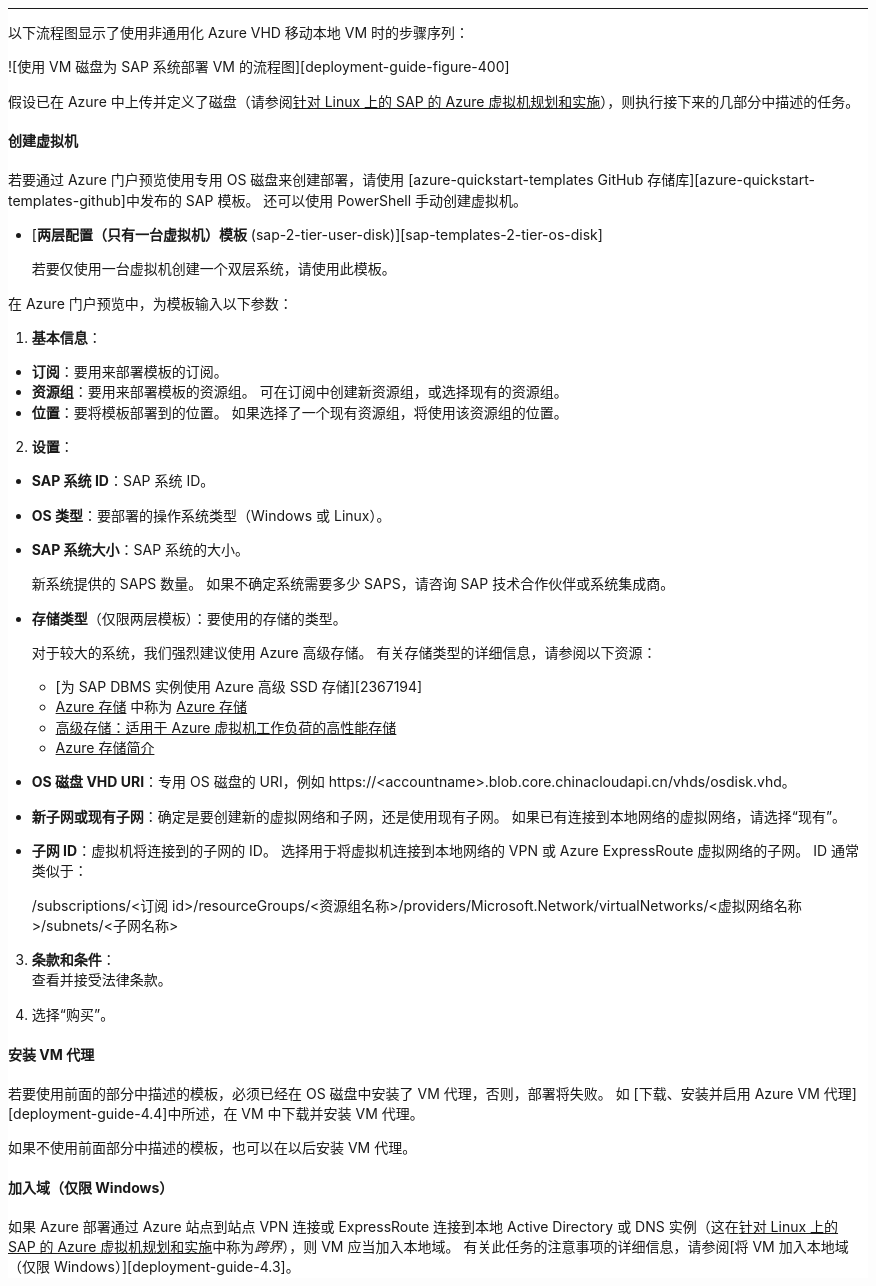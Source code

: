 - - -

以下流程图显示了使用非通用化 Azure VHD 移动本地 VM 时的步骤序列：

![使用 VM 磁盘为 SAP 系统部署 VM 的流程图][deployment-guide-figure-400]

假设已在 Azure 中上传并定义了磁盘（请参阅[针对 Linux 上的 SAP 的 Azure 虚拟机规划和实施][planning-guide]），则执行接下来的几部分中描述的任务。

#### <a name="create-a-virtual-machine"></a>创建虚拟机
若要通过 Azure 门户预览使用专用 OS 磁盘来创建部署，请使用 [azure-quickstart-templates GitHub 存储库][azure-quickstart-templates-github]中发布的 SAP 模板。 还可以使用 PowerShell 手动创建虚拟机。

* [**两层配置（只有一台虚拟机）模板** (sap-2-tier-user-disk)][sap-templates-2-tier-os-disk]

  若要仅使用一台虚拟机创建一个双层系统，请使用此模板。

在 Azure 门户预览中，为模板输入以下参数：

1. **基本信息**：
  * **订阅**：要用来部署模板的订阅。
  * **资源组**：要用来部署模板的资源组。 可在订阅中创建新资源组，或选择现有的资源组。
  * **位置**：要将模板部署到的位置。 如果选择了一个现有资源组，将使用该资源组的位置。
2. **设置**：
  * **SAP 系统 ID**：SAP 系统 ID。
  * **OS 类型**：要部署的操作系统类型（Windows 或 Linux）。
  * **SAP 系统大小**：SAP 系统的大小。

    新系统提供的 SAPS 数量。 如果不确定系统需要多少 SAPS，请咨询 SAP 技术合作伙伴或系统集成商。
  * **存储类型**（仅限两层模板）：要使用的存储的类型。

    对于较大的系统，我们强烈建议使用 Azure 高级存储。 有关存储类型的详细信息，请参阅以下资源：
      * [为 SAP DBMS 实例使用 Azure 高级 SSD 存储][2367194]
      * [Azure 存储][dbms-guide-2.3] 中称为 [Azure 存储][dbms-guide]
      * [高级存储：适用于 Azure 虚拟机工作负荷的高性能存储][storage-premium-storage-preview-portal]
      * [Azure 存储简介][storage-introduction]
  * **OS 磁盘 VHD URI**：专用 OS 磁盘的 URI，例如 https://&lt;accountname>.blob.core.chinacloudapi.cn/vhds/osdisk.vhd。
  * **新子网或现有子网**：确定是要创建新的虚拟网络和子网，还是使用现有子网。 如果已有连接到本地网络的虚拟网络，请选择“现有”。
  * **子网 ID**：虚拟机将连接到的子网的 ID。 选择用于将虚拟机连接到本地网络的 VPN 或 Azure ExpressRoute 虚拟网络的子网。 ID 通常类似于：

    /subscriptions/&lt;订阅 id>/resourceGroups/&lt;资源组名称>/providers/Microsoft.Network/virtualNetworks/&lt;虚拟网络名称>/subnets/&lt;子网名称>

3. **条款和条件**：  
    查看并接受法律条款。

4.  选择“购买”。

#### <a name="install-the-vm-agent"></a>安装 VM 代理
若要使用前面的部分中描述的模板，必须已经在 OS 磁盘中安装了 VM 代理，否则，部署将失败。 如 [下载、安装并启用 Azure VM 代理][deployment-guide-4.4]中所述，在 VM 中下载并安装 VM 代理。

如果不使用前面部分中描述的模板，也可以在以后安装 VM 代理。

#### <a name="join-a-domain-windows-only"></a>加入域（仅限 Windows）
如果 Azure 部署通过 Azure 站点到站点 VPN 连接或 ExpressRoute 连接到本地 Active Directory 或 DNS 实例（这在[针对 Linux 上的 SAP 的 Azure 虚拟机规划和实施][planning-guide]中称为*跨界*），则 VM 应当加入本地域。 有关此任务的注意事项的详细信息，请参阅[将 VM 加入本地域（仅限 Windows）][deployment-guide-4.3]。


[azure-cli]: /documentation/articles/cli-install-nodejs/
[azure-subscription-service-limits]: /documentation/articles/azure-subscription-service-limits/
[azure-subscription-service-limits-subscription]: /documentation/articles/azure-subscription-service-limits/#subscription-limits
[dbms-guide]: /documentation/articles/virtual-machines-windows-sap-dbms-guide/ (Azure Virtual Machines DBMS deployment for SAP on Windows)
[dbms-guide-2.1]: /documentation/articles/virtual-machines-windows-sap-dbms-guide/#c7abf1f0-c927-4a7c-9c1d-c7b5b3b7212f (Caching for VMs and VHDs)
[dbms-guide-2.2]: /documentation/articles/virtual-machines-windows-sap-dbms-guide/#c8e566f9-21b7-4457-9f7f-126036971a91 (Software RAID)
[dbms-guide-2.3]: /documentation/articles/virtual-machines-windows-sap-dbms-guide/#10b041ef-c177-498a-93ed-44b3441ab152 (Azure Storage)
[dbms-guide-2]: /documentation/articles/virtual-machines-windows-sap-dbms-guide/#65fa79d6-a85f-47ee-890b-22e794f51a64 (Structure of a RDBMS deployment)
[dbms-guide-3]: /documentation/articles/virtual-machines-windows-sap-dbms-guide/#871dfc27-e509-4222-9370-ab1de77021c3 (High availability and disaster recovery with Azure VMs)
[dbms-guide-5.5.1]: /documentation/articles/virtual-machines-windows-sap-dbms-guide/#0fef0e79-d3fe-4ae2-85af-73666a6f7268 (SQL Server 2012 SP1 CU4 and later)
[dbms-guide-5.5.2]: /documentation/articles/virtual-machines-windows-sap-dbms-guide/#f9071eff-9d72-4f47-9da4-1852d782087b (SQL Server 2012 SP1 CU3 and earlier releases)
[dbms-guide-5.6]: /documentation/articles/virtual-machines-windows-sap-dbms-guide/#1b353e38-21b3-4310-aeb6-a77e7c8e81c8 (Using a SQL Server image from the Azure Marketplace)
[dbms-guide-5.8]: /documentation/articles/virtual-machines-windows-sap-dbms-guide/#9053f720-6f3b-4483-904d-15dc54141e30 (General SQL Server for SAP on Azure summary)
[dbms-guide-5]: /documentation/articles/virtual-machines-windows-sap-dbms-guide/#3264829e-075e-4d25-966e-a49dad878737 (Specifics to SQL Server RDBMS)
[dbms-guide-8.4.1]: /documentation/articles/virtual-machines-windows-sap-dbms-guide/#b48cfe3b-48e9-4f5b-a783-1d29155bd573 (Storage configuration)
[dbms-guide-8.4.2]: /documentation/articles/virtual-machines-windows-sap-dbms-guide/#23c78d3b-ca5a-4e72-8a24-645d141a3f5d (Backup and restore)
[dbms-guide-8.4.3]: /documentation/articles/virtual-machines-windows-sap-dbms-guide/#77cd2fbb-307e-4cbf-a65f-745553f72d2c (Performance considerations for backup and restore)
[dbms-guide-8.4.4]: /documentation/articles/virtual-machines-windows-sap-dbms-guide/#f77c1436-9ad8-44fb-a331-8671342de818 (Other)
[dbms-guide-900-sap-cache-server-on-premises]: /documentation/articles/virtual-machines-windows-sap-dbms-guide/#642f746c-e4d4-489d-bf63-73e80177a0a8
[deployment-guide]: /documentation/articles/virtual-machines-windows-sap-deployment-guide/ (Azure Virtual Machines deployment for SAP on Windows)
[deploy-template-cli]: /documentation/articles/resource-group-template-deploy-cli/
[deploy-template-portal]: /documentation/articles/resource-group-template-deploy-portal/
[deploy-template-powershell]: /documentation/articles/resource-group-template-deploy/
[getting-started]: /documentation/articles/virtual-machines-windows-sap-get-started/
[getting-started-dbms]: /documentation/articles/virtual-machines-windows-sap-get-started/#1343ffe1-8021-4ce6-a08d-3a1553a4db82
[getting-started-deployment]: /documentation/articles/virtual-machines-windows-sap-get-started/#6aadadd2-76b5-46d8-8713-e8d63630e955
[getting-started-planning]: /documentation/articles/virtual-machines-windows-sap-get-started/#3da0389e-708b-4e82-b2a2-e92f132df89c
[getting-started-windows-classic]: /documentation/articles/virtual-machines-windows-classic-sap-get-started/
[getting-started-windows-classic-dbms]: /documentation/articles/virtual-machines-windows-classic-sap-get-started/#c5b77a14-f6b4-44e9-acab-4d28ff72a930
[getting-started-windows-classic-deployment]: /documentation/articles/virtual-machines-windows-classic-sap-get-started/#f84ea6ce-bbb4-41f7-9965-34d31b0098ea
[getting-started-windows-classic-dr]: /documentation/articles/virtual-machines-windows-classic-sap-get-started/#cff10b4a-01a5-4dc3-94b6-afb8e55757d3
[getting-started-windows-classic-ha-sios]: /documentation/articles/virtual-machines-windows-classic-sap-get-started/#4bb7512c-0fa0-4227-9853-4004281b1037
[getting-started-windows-classic-planning]: /documentation/articles/virtual-machines-windows-classic-sap-get-started/#f2a5e9d8-49e4-419e-9900-af783173481c
[install-extension-cli]: /documentation/articles/virtual-machines-windows-enable-aem/
[planning-guide]: /documentation/articles/virtual-machines-windows-sap-planning-guide/ (Azure Virtual Machines planning and implementation for SAP on Windows)
[planning-guide-1.2]: /documentation/articles/virtual-machines-windows-sap-planning-guide/#e55d1e22-c2c8-460b-9897-64622a34fdff (Resources)
[planning-guide-11]: /documentation/articles/virtual-machines-windows-sap-planning-guide/#7cf991a1-badd-40a9-944e-7baae842a058 (High availability and disaster recovery for SAP NetWeaver running on Azure Virtual Machines)
[planning-guide-11.4.1]: /documentation/articles/virtual-machines-windows-sap-planning-guide/#5d9d36f9-9058-435d-8367-5ad05f00de77 (High availability for SAP Application Servers)
[planning-guide-11.5]: /documentation/articles/virtual-machines-windows-sap-planning-guide/#4e165b58-74ca-474f-a7f4-5e695a93204f (Using Autostart for SAP instances)
[planning-guide-2.1]: /documentation/articles/virtual-machines-windows-sap-planning-guide/#1625df66-4cc6-4d60-9202-de8a0b77f803 (Cloud-only - Virtual Machine deployments in Azure without dependencies on the on-premises customer network)
[planning-guide-2.2]: /documentation/articles/virtual-machines-windows-sap-planning-guide/#f5b3b18c-302c-4bd8-9ab2-c388f1ab3d10 (Cross-premises - Deployment of single or multiple SAP VMs in Azure fully integrated with the on-premises network)
[planning-guide-3.1]: /documentation/articles/virtual-machines-windows-sap-planning-guide/#be80d1b9-a463-4845-bd35-f4cebdb5424a (Azure regions)
[planning-guide-3.2.1]: /documentation/articles/virtual-machines-windows-sap-planning-guide/#df49dc09-141b-4f34-a4a2-990913b30358 (Fault domains)
[planning-guide-3.2.2]: /documentation/articles/virtual-machines-windows-sap-planning-guide/#fc1ac8b2-e54a-487c-8581-d3cc6625e560 (Upgrade domains)
[planning-guide-3.2.3]: /documentation/articles/virtual-machines-windows-sap-planning-guide/#18810088-f9be-4c97-958a-27996255c665 (Azure availability sets)
[planning-guide-3.2]: /documentation/articles/virtual-machines-windows-sap-planning-guide/#8d8ad4b8-6093-4b91-ac36-ea56d80dbf77 (Azure virtual machines concept)
[planning-guide-3.3.2]: /documentation/articles/virtual-machines-windows-sap-planning-guide/#ff5ad0f9-f7f4-4022-9102-af07aef3bc92 (Azure Premium Storage)
[planning-guide-5.1.1]: /documentation/articles/virtual-machines-windows-sap-planning-guide/#4d175f1b-7353-4137-9d2f-817683c26e53 (Moving a VM from on-premises to Azure with a non-generalized disk)
[planning-guide-5.1.2]: /documentation/articles/virtual-machines-windows-sap-planning-guide/#e18f7839-c0e2-4385-b1e6-4538453a285c (Deploying a VM with a customer specific image)
[planning-guide-5.2.1]: /documentation/articles/virtual-machines-windows-sap-planning-guide/#1b287330-944b-495d-9ea7-94b83aff73ef (Preparation for moving a VM from on-premises to Azure with a non-generalized disk)
[planning-guide-5.2.2]: /documentation/articles/virtual-machines-windows-sap-planning-guide/#57f32b1c-0cba-4e57-ab6e-c39fe22b6ec3 (Preparation for deploying a VM with a customer specific image for SAP)
[planning-guide-5.2]: /documentation/articles/virtual-machines-windows-sap-planning-guide/#6ffb9f41-a292-40bf-9e70-8204448559e7 (Preparing VMs with SAP for Azure)
[planning-guide-5.3.1]: /documentation/articles/virtual-machines-windows-sap-planning-guide/#6e835de8-40b1-4b71-9f18-d45b20959b79 (Difference between an Azure disk and an Azure image)
[planning-guide-5.3.2]: /documentation/articles/virtual-machines-windows-sap-planning-guide/#a43e40e6-1acc-4633-9816-8f095d5a7b6a (Uploading a VHD from on-premises to Azure)
[planning-guide-5.4.2]: /documentation/articles/virtual-machines-windows-sap-planning-guide/#9789b076-2011-4afa-b2fe-b07a8aba58a1 (Copying disks between Azure Storage accounts)
[planning-guide-5.5.1]: /documentation/articles/virtual-machines-windows-sap-planning-guide/#4efec401-91e0-40c0-8e64-f2dceadff646 (VM/VHD structure for SAP deployments)
[planning-guide-5.5.3]: /documentation/articles/virtual-machines-windows-sap-planning-guide/#17e0d543-7e8c-4160-a7da-dd7117a1ad9d (Setting automount for attached disks)
[planning-guide-7.1]: /documentation/articles/virtual-machines-windows-sap-planning-guide/#3e9c3690-da67-421a-bc3f-12c520d99a30 (Single VM with SAP NetWeaver demo/training scenario)
[planning-guide-7]: /documentation/articles/virtual-machines-windows-sap-planning-guide/#96a77628-a05e-475d-9df3-fb82217e8f14 (Concepts of Cloud-Only deployment of SAP instances)
[planning-guide-9.1]: /documentation/articles/virtual-machines-windows-sap-planning-guide/#6f0a47f3-a289-4090-a053-2521618a28c3 (Azure Monitoring Solution for SAP)
[planning-guide-azure-premium-storage]: /documentation/articles/virtual-machines-windows-sap-planning-guide/#ff5ad0f9-f7f4-4022-9102-af07aef3bc92 (Azure Premium Storage)
[planning-guide-microsoft-azure-networking]: /documentation/articles/virtual-machines-windows-sap-planning-guide/#61678387-8868-435d-9f8c-450b2424f5bd (Azure networking)
[planning-guide-storage-microsoft-azure-storage-and-data-disks]: /documentation/articles/virtual-machines-windows-sap-planning-guide/#a72afa26-4bf4-4a25-8cf7-855d6032157f (Storage: Azure Storage and data disks)
[resource-group-authoring-templates]: /documentation/articles/resource-group-authoring-templates/
[resource-group-overview]: /documentation/articles/resource-group-overview/
[resource-groups-networking]: /documentation/articles/resource-groups-networking/
[storage-azure-cli]: /documentation/articles/storage-azure-cli/
[storage-azure-cli-copy-blobs]: /documentation/articles/storage-azure-cli/#copy-blobs
[storage-introduction]: /documentation/articles/storage-introduction/
[storage-powershell-guide-full-copy-vhd]: /documentation/articles/storage-powershell-guide-full/#how-to-copy-blobs-from-one-storage-container-to-another
[storage-premium-storage-preview-portal]: /documentation/articles/storage-premium-storage/
[storage-redundancy]: /documentation/articles/storage-redundancy/
[storage-scalability-targets]: /documentation/articles/storage-scalability-targets/
[storage-use-azcopy]: /documentation/articles/storage-use-azcopy/
[virtual-machines-linux-attach-disk-portal]: /documentation/articles/virtual-machines-linux-attach-disk-portal/
[virtual-machines-windows-attach-disk-portal]: /documentation/articles/virtual-machines-windows-attach-disk-portal/
[virtual-machines-azure-resource-manager-architecture]: /documentation/articles/resource-manager-deployment-model/
[virtual-machines-azurerm-versus-azuresm]: /documentation/articles/virtual-machines-windows-compare-deployment-models/
[virtual-machines-windows-classic-configure-oracle-data-guard]: /documentation/articles/virtual-machines-windows-classic-configure-oracle-data-guard/
[virtual-machines-linux-cli-deploy-templates]: /documentation/articles/virtual-machines-linux-cli-deploy-templates/ (Deploy and manage virtual machines by using Azure Resource Manager templates and the Azure CLI)
[virtual-machines-deploy-rmtemplates-powershell]: /documentation/articles/virtual-machines-windows-ps-manage/ (Manage virtual machines using Azure Resource Manager and PowerShell)
[virtual-machines-linux-agent-user-guide]: /documentation/articles/virtual-machines-linux-agent-user-guide/
[virtual-machines-linux-agent-user-guide-command-line-options]: /documentation/articles/virtual-machines-linux-agent-user-guide/#command-line-options
[virtual-machines-linux-capture-image]: /documentation/articles/virtual-machines-linux-capture-image/
[virtual-machines-linux-capture-image-capture]: /documentation/articles/virtual-machines-linux-capture-image/#capture-the-vm
[virtual-machines-windows-capture-image]: /documentation/articles/virtual-machines-windows-capture-image/
[virtual-machines-windows-capture-image-capture]: /documentation/articles/virtual-machines-windows-capture-image/#capture-the-vm
[virtual-machines-linux-configure-lvm]: /documentation/articles/virtual-machines-linux-configure-lvm/
[virtual-machines-linux-configure-raid]: /documentation/articles/virtual-machines-linux-configure-raid/
[virtual-machines-linux-classic-create-upload-vhd-step-1]: /documentation/articles/virtual-machines-linux-classic-create-upload-vhd/#step-1-prepare-the-image-to-be-uploaded
[virtual-machines-linux-create-upload-vhd-suse]: /documentation/articles/virtual-machines-linux-suse-create-upload-vhd/
[virtual-machines-linux-redhat-create-upload-vhd]: /documentation/articles/virtual-machines-linux-redhat-create-upload-vhd/
[virtual-machines-linux-how-to-attach-disk]: /documentation/articles/virtual-machines-linux-add-disk/
[virtual-machines-linux-how-to-attach-disk-how-to-initialize-a-new-data-disk-in-linux]: /documentation/articles/virtual-machines-linux-add-disk/#connect-to-the-linux-vm-to-mount-the-new-disk
[virtual-machines-linux-tutorial]: /documentation/articles/virtual-machines-linux-quick-create-cli/
[virtual-machines-linux-update-agent]: /documentation/articles/virtual-machines-linux-update-agent/
[virtual-machines-manage-availability]: /documentation/articles/virtual-machines-windows-manage-availability/
[virtual-machines-ps-create-preconfigure-windows-resource-manager-vms]: /documentation/articles/virtual-machines-windows-quick-create-powershell/
[virtual-machines-sizes]: /documentation/articles/virtual-machines-windows-sizes/
[virtual-machines-windows-classic-ps-sql-alwayson-availability-groups]: /documentation/articles/virtual-machines-windows-classic-ps-sql-alwayson-availability-groups/
[virtual-machines-windows-classic-ps-sql-int-listener]: /documentation/articles/virtual-machines-windows-classic-ps-sql-int-listener/
[virtual-machines-sql-server-high-availability-and-disaster-recovery-solutions]: /documentation/articles/virtual-machines-windows-sql-high-availability-dr/
[virtual-machines-sql-server-infrastructure-services]: /documentation/articles/virtual-machines-windows-sql-server-iaas-overview/
[virtual-machines-sql-server-performance-best-practices]: /documentation/articles/virtual-machines-windows-sql-performance/
[virtual-machines-upload-image-windows-resource-manager]: /documentation/articles/virtual-machines-windows-upload-image/
[virtual-machines-windows-tutorial]: /documentation/articles/virtual-machines-windows-hero-tutorial/
[virtual-machines-windows-create-vm-specialized]: /documentation/articles/virtual-machines-windows-create-vm-specialized/
[virtual-network-deploy-multinic-arm-cli]: /documentation/articles/virtual-network-deploy-multinic-arm-cli/
[virtual-network-deploy-multinic-arm-ps]: /documentation/articles/virtual-network-deploy-multinic-arm-ps/
[virtual-network-deploy-multinic-arm-template]: /documentation/articles/virtual-network-deploy-multinic-arm-template/
[virtual-networks-configure-vnet-to-vnet-connection]: /documentation/articles/vpn-gateway-vnet-vnet-rm-ps/
[virtual-networks-create-vnet-arm-pportal]: /documentation/articles/virtual-networks-create-vnet-arm-pportal/
[virtual-networks-manage-dns-in-vnet]: /documentation/articles/virtual-networks-name-resolution-for-vms-and-role-instances/
[virtual-networks-multiple-nics]: /documentation/articles/virtual-networks-multiple-nics/
[virtual-networks-nsg]: /documentation/articles/virtual-networks-nsg/
[virtual-networks-reserved-private-ip]: /documentation/articles/virtual-networks-static-private-ip-arm-ps/
[virtual-networks-static-private-ip-arm-pportal]: /documentation/articles/virtual-networks-static-private-ip-arm-pportal/
[virtual-networks-udr-overview]: /documentation/articles/virtual-networks-udr-overview/
[vpn-gateway-about-vpn-devices]: /documentation/articles/vpn-gateway-about-vpn-devices/
[vpn-gateway-create-site-to-site-rm-powershell]: /documentation/articles/vpn-gateway-create-site-to-site-rm-powershell/
[vpn-gateway-cross-premises-options]: /documentation/articles/vpn-gateway-plan-design/
[vpn-gateway-site-to-site-create]: /documentation/articles/vpn-gateway-howto-site-to-site-resource-manager-portal/
[vpn-gateway-vpn-faq]: /documentation/articles/vpn-gateway-vpn-faq/
[xplat-cli]: /documentation/articles/cli-install-nodejs/